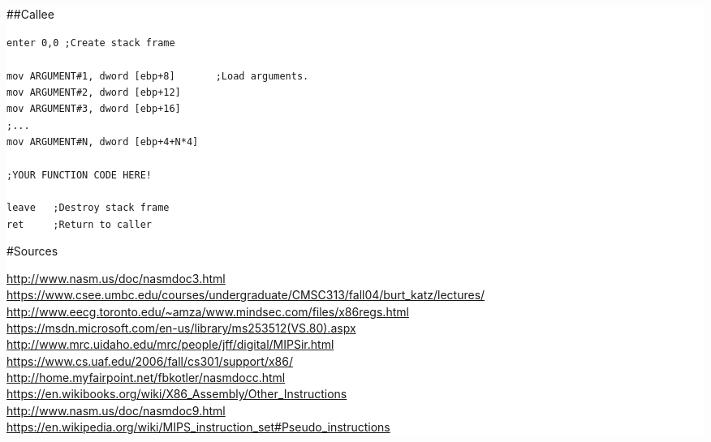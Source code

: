 ##Callee

```
enter 0,0 ;Create stack frame

mov ARGUMENT#1, dword [ebp+8]       ;Load arguments.
mov ARGUMENT#2, dword [ebp+12]
mov ARGUMENT#3, dword [ebp+16]
;...
mov ARGUMENT#N, dword [ebp+4+N*4]

;YOUR FUNCTION CODE HERE!

leave   ;Destroy stack frame
ret     ;Return to caller
```  


#Sources

http://www.nasm.us/doc/nasmdoc3.html  
https://www.csee.umbc.edu/courses/undergraduate/CMSC313/fall04/burt_katz/lectures/  
http://www.eecg.toronto.edu/~amza/www.mindsec.com/files/x86regs.html  
https://msdn.microsoft.com/en-us/library/ms253512(VS.80).aspx  
http://www.mrc.uidaho.edu/mrc/people/jff/digital/MIPSir.html  
https://www.cs.uaf.edu/2006/fall/cs301/support/x86/  
http://home.myfairpoint.net/fbkotler/nasmdocc.html  
https://en.wikibooks.org/wiki/X86_Assembly/Other_Instructions  
http://www.nasm.us/doc/nasmdoc9.html  
https://en.wikipedia.org/wiki/MIPS_instruction_set#Pseudo_instructions